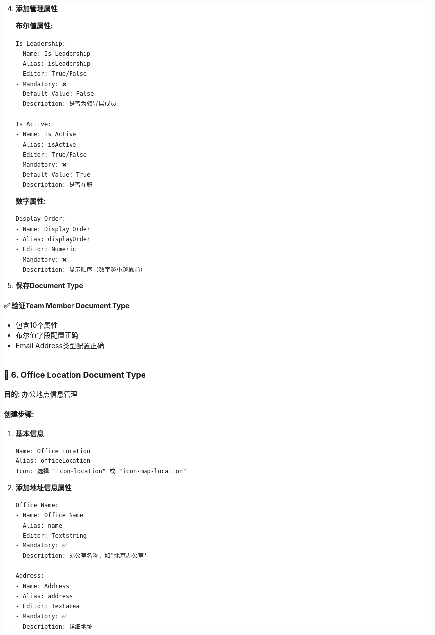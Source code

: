 4. **添加管理属性**

   **布尔值属性:**
   ```
   Is Leadership:
   - Name: Is Leadership
   - Alias: isLeadership
   - Editor: True/False
   - Mandatory: ❌
   - Default Value: False
   - Description: 是否为领导层成员
   
   Is Active:
   - Name: Is Active
   - Alias: isActive
   - Editor: True/False
   - Mandatory: ❌
   - Default Value: True
   - Description: 是否在职
   ```

   **数字属性:**
   ```
   Display Order:
   - Name: Display Order
   - Alias: displayOrder
   - Editor: Numeric
   - Mandatory: ❌
   - Description: 显示顺序（数字越小越靠前）
   ```

5. **保存Document Type**

#### ✅ 验证Team Member Document Type
- 包含10个属性
- 布尔值字段配置正确
- Email Address类型配置正确

---

### 🏢 6. Office Location Document Type

**目的**: 办公地点信息管理

#### 创建步骤:
1. **基本信息**
   ```
   Name: Office Location
   Alias: officeLocation
   Icon: 选择 "icon-location" 或 "icon-map-location"
   ```

2. **添加地址信息属性**

   ```
   Office Name:
   - Name: Office Name
   - Alias: name
   - Editor: Textstring
   - Mandatory: ✅
   - Description: 办公室名称，如"北京办公室"
   
   Address:
   - Name: Address
   - Alias: address
   - Editor: Textarea
   - Mandatory: ✅
   - Description: 详细地址
   ```